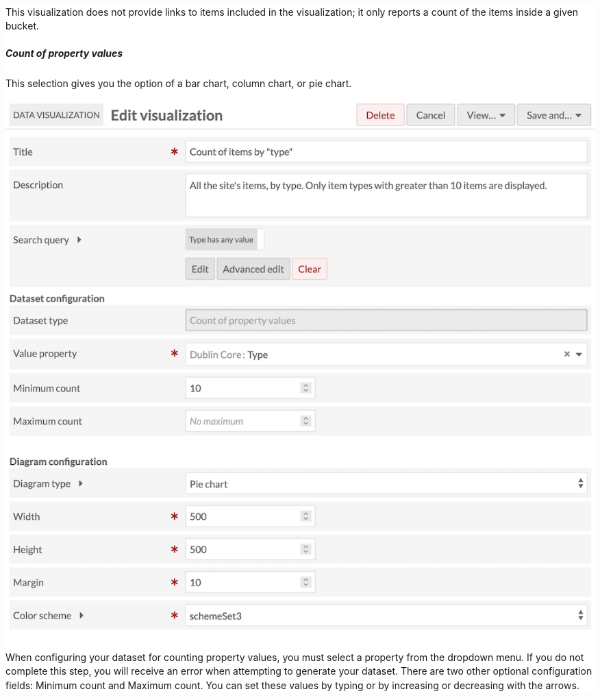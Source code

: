 This visualization does not provide links to items included in the visualization; it only reports a count of the items inside a given bucket. 

##### Count of property values

This selection gives you the option of a bar chart, column chart, or pie chart.

![Admin screen showing the settings for a "count of property values" pie chart. Search query is "Type has any value" and Value property is "Dublin Core: Type". Minimum is set to 10; maximum is not set.](modulesfiles/dataviz_countPropertyValues.png)

When configuring your dataset for counting property values, you must select a property from the dropdown menu. If you do not complete this step, you will receive an error when attempting to generate your dataset. There are two other optional configuration fields: Minimum count and Maximum count. You can set these values by typing or by increasing or decreasing with the arrows.
